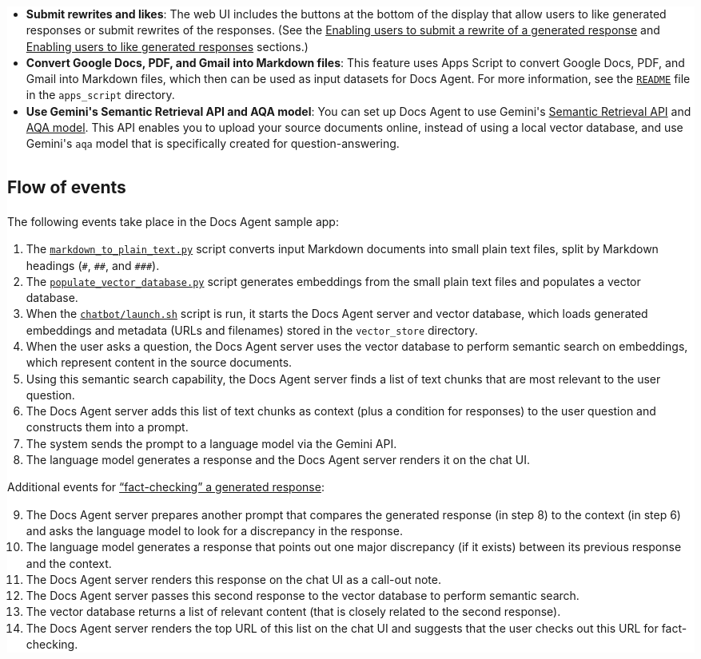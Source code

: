 - **Submit rewrites and likes**: The web UI includes the buttons at the bottom of the
  display that allow users to like generated responses or submit rewrites of
  the responses. (See the
  [Enabling users to submit a rewrite of a generated response][submit-a-rewrite] and
  [Enabling users to like generated responses][like-generate-responses] sections.)
- **Convert Google Docs, PDF, and Gmail into Markdown files**: This feature uses
  Apps Script to convert Google Docs, PDF, and Gmail into Markdown files, which then
  can be used as input datasets for Docs Agent. For more information, see the
  [`README`][apps-script-readme] file in the `apps_script` directory.
- **Use Gemini's Semantic Retrieval API and AQA model**: You can set up Docs Agent
  to use Gemini's [Semantic Retrieval API][semantic-api] and [AQA model][aqa-model].
  This API enables you to upload your source documents online, instead of using
  a local vector database, and use Gemini's `aqa` model that is specifically
  created for question-answering.

## Flow of events

The following events take place in the Docs Agent sample app:

1. The [`markdown_to_plain_text.py`][markdown-to-plain-text] script converts input
   Markdown documents into small plain text files, split by Markdown headings
   (`#`, `##`, and `###`).
2. The [`populate_vector_database.py`][populate-vector-database] script generates
   embeddings from the small plain text files and populates a vector database.
3. When the [`chatbot/launch.sh`][launch-script] script is run, it starts the
   Docs Agent server and vector database, which loads generated embeddings and
   metadata (URLs and filenames) stored in the `vector_store` directory.
4. When the user asks a question, the Docs Agent server uses the vector database to
   perform semantic search on embeddings, which represent content in the source
   documents.
5. Using this semantic search capability, the Docs Agent server finds a list of
   text chunks that are most relevant to the user question.
6. The Docs Agent server adds this list of text chunks as context (plus a condition
   for responses) to the user question and constructs them into a prompt.
7. The system sends the prompt to a language model via the Gemini API.
8. The language model generates a response and the Docs Agent server renders it on
   the chat UI.

Additional events for [“fact-checking” a generated response][fact-check-section]:

9. The Docs Agent server prepares another prompt that compares the generated response
   (in step 8) to the context (in step 6) and asks the language model to look for
   a discrepancy in the response.
10. The language model generates a response that points out one major discrepancy
    (if it exists) between its previous response and the context.
11. The Docs Agent server renders this response on the chat UI as a call-out note.
12. The Docs Agent server passes this second response to the vector database to
    perform semantic search.
13. The vector database returns a list of relevant content (that is closely related
    to the second response).
14. The Docs Agent server renders the top URL of this list on the chat UI and
    suggests that the user checks out this URL for fact-checking.


[contribute-to-docs-agent]: #contribute-to-docs-agent
[set-up-docs-agent]: #set-up-docs-agent
[markdown-to-plain-text]: ./scripts/markdown_to_plain_text.py
[populate-vector-database]: ./scripts/populate_vector_database.py
[context-source-01]: http://eventhorizontelescope.org
[fact-check-section]: #using-a-language-model-to-fact-check-its-own-response
[related-questions-section]: #using-a-language-model-to-suggest-related-questions
[submit-a-rewrite]: #enabling-users-to-submit-a-rewrite-of-a-generated-response
[like-generate-responses]: #enabling-users-to-like-generated-responses
[populate-db-steps]: #populate-a-new-vector-database-from-markdown-files
[start-the-app-steps]: #start-the-docs-agent-chat-app
[launch-script]: ./chatbot/launch.sh
[genai-doc-site]: https://ai.google.dev/docs
[chroma-docs]: https://docs.trychroma.com/
[flutter-docs-src]: https://github.com/flutter/website/tree/main/src
[flutter-docs-site]: https://docs.flutter.dev/
[poetry-known-issue]: https://github.com/python-poetry/poetry/issues/1917
[apps-script-readme]: ./apps_script/README.md
[scripts-readme]: ./scripts/README.md
[config-yaml]: config.yaml
[gen-ai-docs-repo]: https://github.com/google/generative-ai-docs
[semantic-api]: https://ai.google.dev/docs/semantic_retriever
[aqa-model]: https://ai.google.dev/models/gemini#model_variations
[oauth-quickstart]: https://ai.google.dev/docs/oauth_quickstart
[inline-passages]: https://ai.google.dev/docs/semantic_retriever#more_options_aqa_using_inline_passages